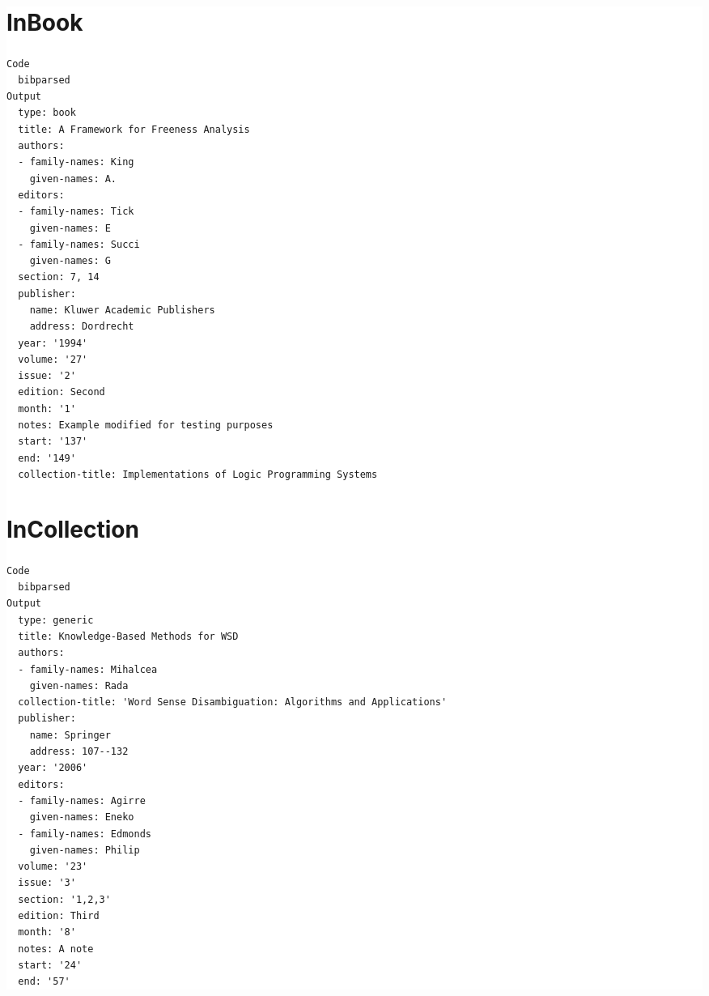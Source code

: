 # InBook

    Code
      bibparsed
    Output
      type: book
      title: A Framework for Freeness Analysis
      authors:
      - family-names: King
        given-names: A.
      editors:
      - family-names: Tick
        given-names: E
      - family-names: Succi
        given-names: G
      section: 7, 14
      publisher:
        name: Kluwer Academic Publishers
        address: Dordrecht
      year: '1994'
      volume: '27'
      issue: '2'
      edition: Second
      month: '1'
      notes: Example modified for testing purposes
      start: '137'
      end: '149'
      collection-title: Implementations of Logic Programming Systems

# InCollection

    Code
      bibparsed
    Output
      type: generic
      title: Knowledge-Based Methods for WSD
      authors:
      - family-names: Mihalcea
        given-names: Rada
      collection-title: 'Word Sense Disambiguation: Algorithms and Applications'
      publisher:
        name: Springer
        address: 107--132
      year: '2006'
      editors:
      - family-names: Agirre
        given-names: Eneko
      - family-names: Edmonds
        given-names: Philip
      volume: '23'
      issue: '3'
      section: '1,2,3'
      edition: Third
      month: '8'
      notes: A note
      start: '24'
      end: '57'
